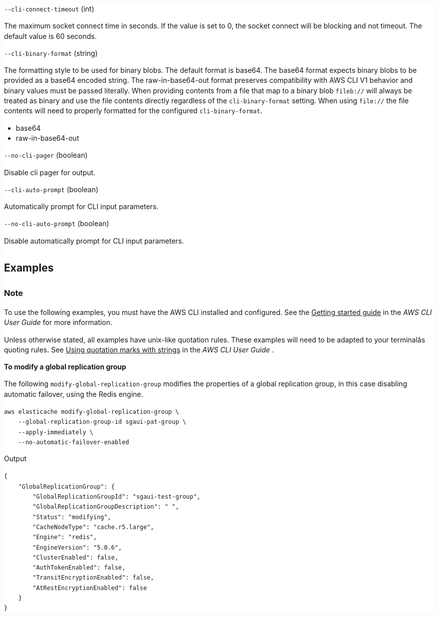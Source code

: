 `--cli-connect-timeout` (int)

The maximum socket connect time in seconds. If the value is set to 0, the socket connect will be blocking and not timeout. The default value is 60 seconds.

`--cli-binary-format` (string)

The formatting style to be used for binary blobs. The default format is base64. The base64 format expects binary blobs to be provided as a base64 encoded string. The raw-in-base64-out format preserves compatibility with AWS CLI V1 behavior and binary values must be passed literally. When providing contents from a file that map to a binary blob `fileb://` will always be treated as binary and use the file contents directly regardless of the `cli-binary-format` setting. When using `file://` the file contents will need to properly formatted for the configured `cli-binary-format`.

- base64
- raw-in-base64-out

`--no-cli-pager` (boolean)

Disable cli pager for output.

`--cli-auto-prompt` (boolean)

Automatically prompt for CLI input parameters.

`--no-cli-auto-prompt` (boolean)

Disable automatically prompt for CLI input parameters.

## Examples

### Note

To use the following examples, you must have the AWS CLI installed and configured. See the [Getting started guide](https://docs.aws.amazon.com/cli/latest/userguide/cli-chap-getting-started.html) in the *AWS CLI User Guide* for more information.

Unless otherwise stated, all examples have unix-like quotation rules. These examples will need to be adapted to your terminalâs quoting rules. See [Using quotation marks with strings](https://docs.aws.amazon.com/cli/latest/userguide/cli-usage-parameters-quoting-strings.html) in the *AWS CLI User Guide* .

**To modify a global replication group**

The following `modify-global-replication-group` modifies the properties of a global replication group, in this case disabling automatic failover, using the Redis engine.

```
aws elasticache modify-global-replication-group \
    --global-replication-group-id sgaui-pat-group \
    --apply-immediately \
    --no-automatic-failover-enabled
```

Output

```
{
    "GlobalReplicationGroup": {
        "GlobalReplicationGroupId": "sgaui-test-group",
        "GlobalReplicationGroupDescription": " ",
        "Status": "modifying",
        "CacheNodeType": "cache.r5.large",
        "Engine": "redis",
        "EngineVersion": "5.0.6",
        "ClusterEnabled": false,
        "AuthTokenEnabled": false,
        "TransitEncryptionEnabled": false,
        "AtRestEncryptionEnabled": false
    }
}
```